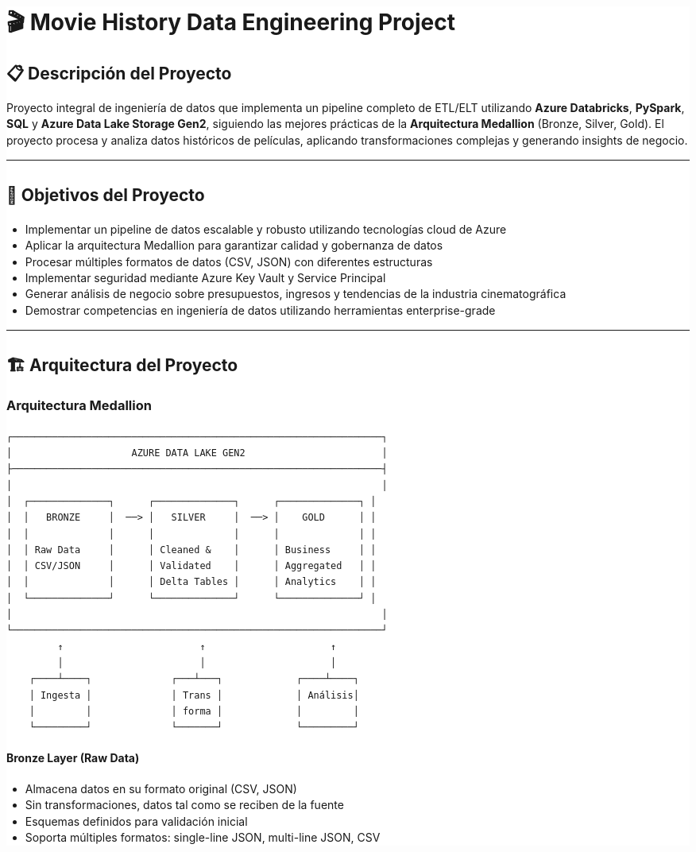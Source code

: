 # 🎬 Movie History Data Engineering Project

## 📋 Descripción del Proyecto

Proyecto integral de ingeniería de datos que implementa un pipeline completo de ETL/ELT utilizando **Azure Databricks**, **PySpark**, **SQL** y **Azure Data Lake Storage Gen2**, siguiendo las mejores prácticas de la **Arquitectura Medallion** (Bronze, Silver, Gold). El proyecto procesa y analiza datos históricos de películas, aplicando transformaciones complejas y generando insights de negocio.

---

## 🎯 Objetivos del Proyecto

- Implementar un pipeline de datos escalable y robusto utilizando tecnologías cloud de Azure
- Aplicar la arquitectura Medallion para garantizar calidad y gobernanza de datos
- Procesar múltiples formatos de datos (CSV, JSON) con diferentes estructuras
- Implementar seguridad mediante Azure Key Vault y Service Principal
- Generar análisis de negocio sobre presupuestos, ingresos y tendencias de la industria cinematográfica
- Demostrar competencias en ingeniería de datos utilizando herramientas enterprise-grade

---

## 🏗️ Arquitectura del Proyecto

### Arquitectura Medallion

```
┌─────────────────────────────────────────────────────────────────┐
│                     AZURE DATA LAKE GEN2                        │
├─────────────────────────────────────────────────────────────────┤
│                                                                 │
│  ┌──────────────┐      ┌──────────────┐      ┌──────────────┐ │
│  │   BRONZE     │  ──> │   SILVER     │  ──> │    GOLD      │ │
│  │              │      │              │      │              │ │
│  │ Raw Data     │      │ Cleaned &    │      │ Business     │ │
│  │ CSV/JSON     │      │ Validated    │      │ Aggregated   │ │
│  │              │      │ Delta Tables │      │ Analytics    │ │
│  └──────────────┘      └──────────────┘      └──────────────┘ │
│                                                                 │
└─────────────────────────────────────────────────────────────────┘
         ↑                        ↑                      ↑
         │                        │                      │
    ┌────┴────┐              ┌───┴───┐             ┌────┴────┐
    │ Ingesta │              │ Trans │             │ Análisis│
    │         │              │ forma │             │         │
    └─────────┘              └───────┘             └─────────┘
```

#### **Bronze Layer (Raw Data)**
- Almacena datos en su formato original (CSV, JSON)
- Sin transformaciones, datos tal como se reciben de la fuente
- Esquemas definidos para validación inicial
- Soporta múltiples formatos: single-line JSON, multi-line JSON, CSV
